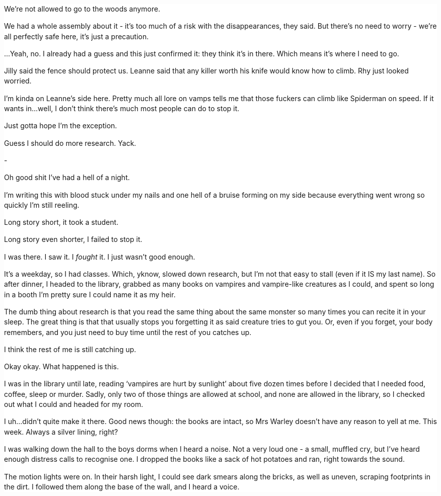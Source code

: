 We’re not allowed to go to the woods anymore.

We had a whole assembly about it - it’s too much of a risk with the disappearances, they said. But there’s no need to worry - we’re all perfectly safe here, it’s just a precaution.

...Yeah, no. I already had a guess and this just confirmed it: they think it’s in there. Which means it’s where I need to go.

Jilly said the fence should protect us. Leanne said that any killer worth his knife would know how to climb. Rhy just looked worried.

I’m kinda on Leanne’s side here. Pretty much all lore on vamps tells me that those fuckers can climb like Spiderman on speed. If it wants in...well, I don’t think there’s much most people can do to stop it.

Just gotta hope I’m the exception.

Guess I should do more research. Yack.

\-

Oh good shit I’ve had a hell of a night.

I’m writing this with blood stuck under my nails and one hell of a bruise forming on my side because everything went wrong so quickly I’m still reeling.

Long story short, it took a student.

Long story even shorter, I failed to stop it.

I was there. I saw it. I *fought* it. I just wasn’t good enough.

It’s a weekday, so I had classes. Which, yknow, slowed down research, but I’m not that easy to stall (even if it IS my last name). So after dinner, I headed to the library, grabbed as many books on vampires and vampire-like creatures as I could, and spent so long in a booth I’m pretty sure I could name it as my heir.

The dumb thing about research is that you read the same thing about the same monster so many times you can recite it in your sleep. The great thing is that that usually stops you forgetting it as said creature tries to gut you. Or, even if you forget, your body remembers, and you just need to buy time until the rest of you catches up.

I think the rest of me is still catching up.

Okay okay. What happened is this.

I was in the library until late, reading ‘vampires are hurt by sunlight’ about five dozen times before I decided that I needed food, coffee, sleep or murder. Sadly, only two of those things are allowed at school, and none are allowed in the library, so I checked out what I could and headed for my room.

I uh...didn’t quite make it there. Good news though: the books are intact, so Mrs Warley doesn’t have any reason to yell at me. This week. Always a silver lining, right?

I was walking down the hall to the boys dorms when I heard a noise. Not a very loud one - a small, muffled cry, but I’ve heard enough distress calls to recognise one. I dropped the books like a sack of hot potatoes and ran, right towards the sound.

The motion lights were on. In their harsh light, I could see dark smears along the bricks, as well as uneven, scraping footprints in the dirt. I followed them along the base of the wall, and I heard a voice.
